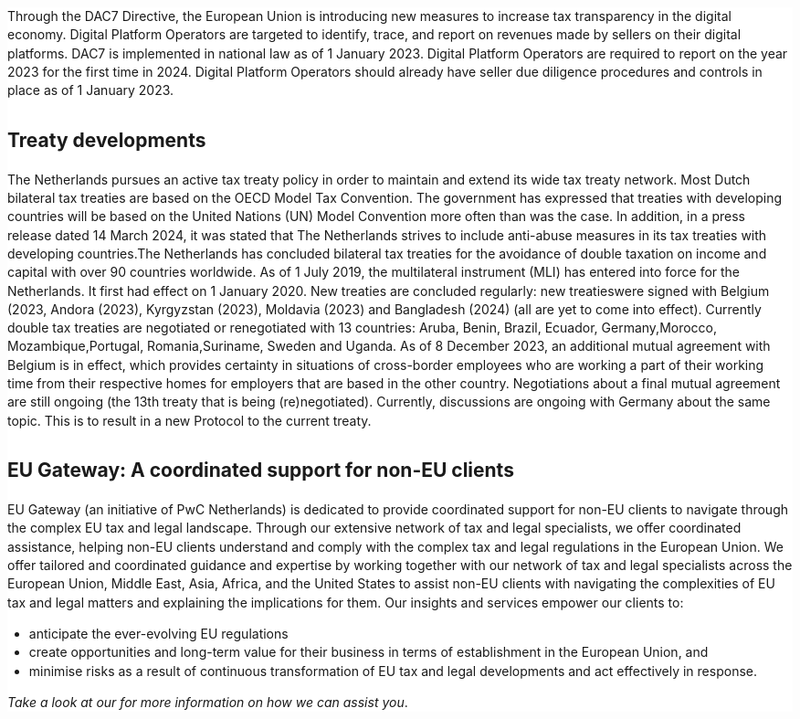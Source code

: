 Through the DAC7 Directive, the European Union is introducing new measures to increase tax transparency in the digital economy. Digital Platform Operators are targeted to identify, trace, and report on revenues made by sellers on their digital platforms. DAC7 is implemented in national law as of 1 January 2023. Digital Platform Operators are required to report on the year 2023 for the first time in 2024. Digital Platform Operators should already have seller due diligence procedures and controls in place as of 1 January 2023.
## Treaty developments
The Netherlands pursues an active tax treaty policy in order to maintain and extend its wide tax treaty network. Most Dutch bilateral tax treaties are based on the OECD Model Tax Convention. The government has expressed that treaties with developing countries will be based on the United Nations (UN) Model Convention more often than was the case. In addition, in a press release dated 14 March 2024, it was stated that The Netherlands strives to include anti-abuse measures in its tax treaties with developing countries.The Netherlands has concluded bilateral tax treaties for the avoidance of double taxation on income and capital with over 90 countries worldwide. As of 1 July 2019, the multilateral instrument (MLI) has entered into force for the Netherlands. It first had effect on 1 January 2020.
New treaties are concluded regularly: new treatieswere signed with Belgium (2023, Andora (2023), Kyrgyzstan (2023), Moldavia (2023) and Bangladesh (2024) (all are yet to come into effect). Currently double tax treaties are negotiated or renegotiated with 13 countries: Aruba, Benin, Brazil, Ecuador, Germany,Morocco, Mozambique,Portugal, Romania,Suriname, Sweden and Uganda.
As of 8 December 2023, an additional mutual agreement with Belgium is in effect, which provides certainty in situations of cross-border employees who are working a part of their working time from their respective homes for employers that are based in the other country. Negotiations about a final mutual agreement are still ongoing (the 13th treaty that is being (re)negotiated). Currently, discussions are ongoing with Germany about the same topic. This is to result in a new Protocol to the current treaty.
## EU Gateway: A coordinated support for non-EU clients
EU Gateway (an initiative of PwC Netherlands) is dedicated to provide coordinated support for non-EU clients to navigate through the complex EU tax and legal landscape. Through our extensive network of tax and legal specialists, we offer coordinated assistance, helping non-EU clients understand and comply with the complex tax and legal regulations in the European Union. 
We offer tailored and coordinated guidance and expertise by working together with our network of tax and legal specialists across the European Union, Middle East, Asia, Africa, and the United States to assist non-EU clients with navigating the complexities of EU tax and legal matters and explaining the implications for them. 
Our insights and services empower our clients to:
  * anticipate the ever-evolving EU regulations
  * create opportunities and long-term value for their business in terms of establishment in the European Union, and
  * minimise risks as a result of continuous transformation of EU tax and legal developments and act effectively in response.


_Take a look at our_ _for more information on how we can assist you_.
